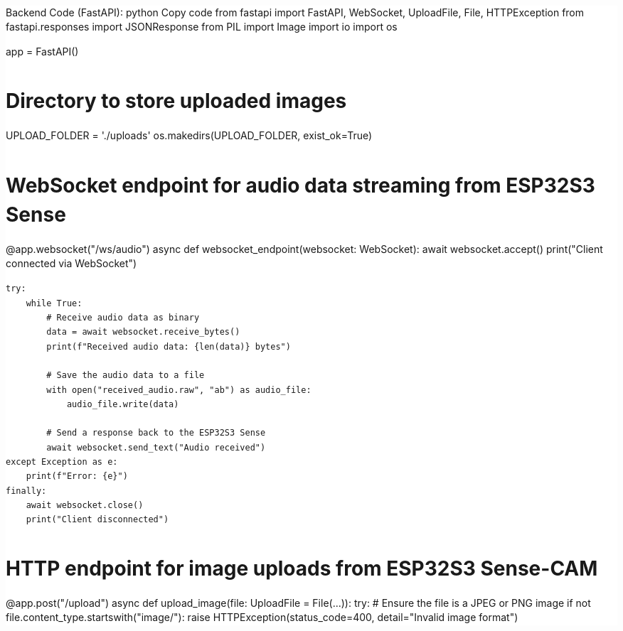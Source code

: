 Backend Code (FastAPI):
python
Copy code
from fastapi import FastAPI, WebSocket, UploadFile, File, HTTPException
from fastapi.responses import JSONResponse
from PIL import Image
import io
import os

app = FastAPI()

# Directory to store uploaded images

UPLOAD_FOLDER = './uploads'
os.makedirs(UPLOAD_FOLDER, exist_ok=True)

# WebSocket endpoint for audio data streaming from ESP32S3 Sense

@app.websocket("/ws/audio")
async def websocket_endpoint(websocket: WebSocket):
await websocket.accept()
print("Client connected via WebSocket")

    try:
        while True:
            # Receive audio data as binary
            data = await websocket.receive_bytes()
            print(f"Received audio data: {len(data)} bytes")

            # Save the audio data to a file
            with open("received_audio.raw", "ab") as audio_file:
                audio_file.write(data)

            # Send a response back to the ESP32S3 Sense
            await websocket.send_text("Audio received")
    except Exception as e:
        print(f"Error: {e}")
    finally:
        await websocket.close()
        print("Client disconnected")

# HTTP endpoint for image uploads from ESP32S3 Sense-CAM

@app.post("/upload")
async def upload_image(file: UploadFile = File(...)):
try: # Ensure the file is a JPEG or PNG image
if not file.content_type.startswith("image/"):
raise HTTPException(status_code=400, detail="Invalid image format")
